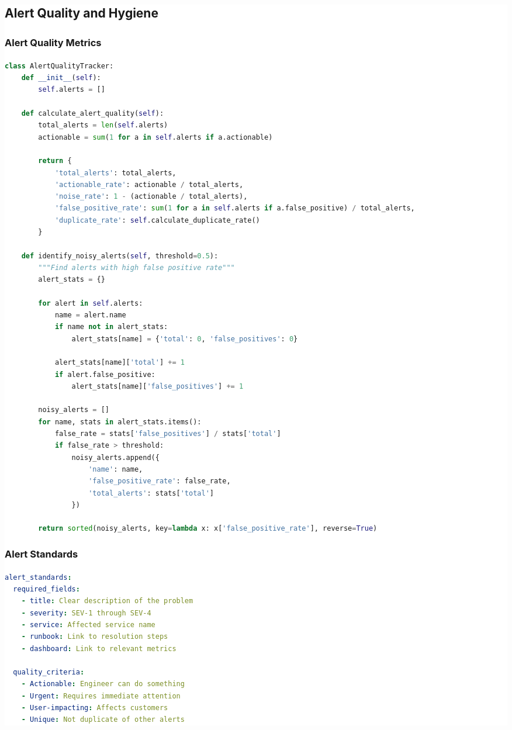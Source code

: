 ## Alert Quality and Hygiene

### Alert Quality Metrics
```python
class AlertQualityTracker:
    def __init__(self):
        self.alerts = []

    def calculate_alert_quality(self):
        total_alerts = len(self.alerts)
        actionable = sum(1 for a in self.alerts if a.actionable)

        return {
            'total_alerts': total_alerts,
            'actionable_rate': actionable / total_alerts,
            'noise_rate': 1 - (actionable / total_alerts),
            'false_positive_rate': sum(1 for a in self.alerts if a.false_positive) / total_alerts,
            'duplicate_rate': self.calculate_duplicate_rate()
        }

    def identify_noisy_alerts(self, threshold=0.5):
        """Find alerts with high false positive rate"""
        alert_stats = {}

        for alert in self.alerts:
            name = alert.name
            if name not in alert_stats:
                alert_stats[name] = {'total': 0, 'false_positives': 0}

            alert_stats[name]['total'] += 1
            if alert.false_positive:
                alert_stats[name]['false_positives'] += 1

        noisy_alerts = []
        for name, stats in alert_stats.items():
            false_rate = stats['false_positives'] / stats['total']
            if false_rate > threshold:
                noisy_alerts.append({
                    'name': name,
                    'false_positive_rate': false_rate,
                    'total_alerts': stats['total']
                })

        return sorted(noisy_alerts, key=lambda x: x['false_positive_rate'], reverse=True)
```

### Alert Standards

```yaml
alert_standards:
  required_fields:
    - title: Clear description of the problem
    - severity: SEV-1 through SEV-4
    - service: Affected service name
    - runbook: Link to resolution steps
    - dashboard: Link to relevant metrics

  quality_criteria:
    - Actionable: Engineer can do something
    - Urgent: Requires immediate attention
    - User-impacting: Affects customers
    - Unique: Not duplicate of other alerts

```